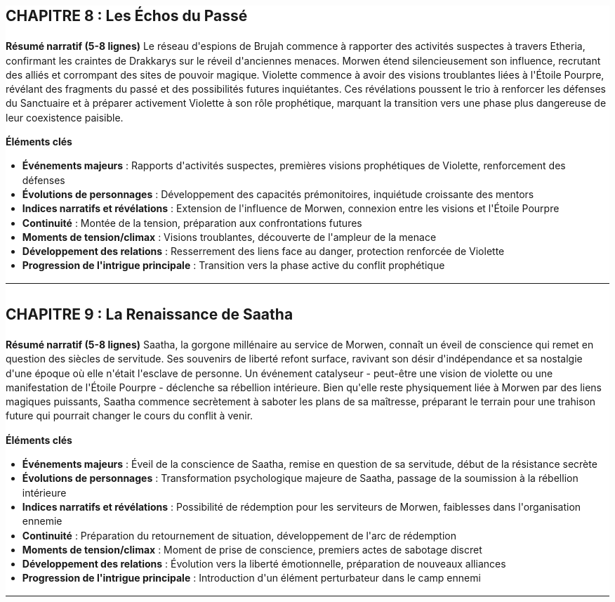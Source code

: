 
## CHAPITRE 8 : Les Échos du Passé

**Résumé narratif (5-8 lignes)**
Le réseau d'espions de Brujah commence à rapporter des activités suspectes à travers Etheria, confirmant les craintes de Drakkarys sur le réveil d'anciennes menaces. Morwen étend silencieusement son influence, recrutant des alliés et corrompant des sites de pouvoir magique. Violette commence à avoir des visions troublantes liées à l'Étoile Pourpre, révélant des fragments du passé et des possibilités futures inquiétantes. Ces révélations poussent le trio à renforcer les défenses du Sanctuaire et à préparer activement Violette à son rôle prophétique, marquant la transition vers une phase plus dangereuse de leur coexistence paisible.

**Éléments clés**
- **Événements majeurs** : Rapports d'activités suspectes, premières visions prophétiques de Violette, renforcement des défenses
- **Évolutions de personnages** : Développement des capacités prémonitoires, inquiétude croissante des mentors
- **Indices narratifs et révélations** : Extension de l'influence de Morwen, connexion entre les visions et l'Étoile Pourpre
- **Continuité** : Montée de la tension, préparation aux confrontations futures
- **Moments de tension/climax** : Visions troublantes, découverte de l'ampleur de la menace
- **Développement des relations** : Resserrement des liens face au danger, protection renforcée de Violette
- **Progression de l'intrigue principale** : Transition vers la phase active du conflit prophétique

---

## CHAPITRE 9 : La Renaissance de Saatha

**Résumé narratif (5-8 lignes)**
Saatha, la gorgone millénaire au service de Morwen, connaît un éveil de conscience qui remet en question des siècles de servitude. Ses souvenirs de liberté refont surface, ravivant son désir d'indépendance et sa nostalgie d'une époque où elle n'était l'esclave de personne. Un événement catalyseur - peut-être une vision de violette ou une manifestation de l'Étoile Pourpre - déclenche sa rébellion intérieure. Bien qu'elle reste physiquement liée à Morwen par des liens magiques puissants, Saatha commence secrètement à saboter les plans de sa maîtresse, préparant le terrain pour une trahison future qui pourrait changer le cours du conflit à venir.

**Éléments clés**
- **Événements majeurs** : Éveil de la conscience de Saatha, remise en question de sa servitude, début de la résistance secrète
- **Évolutions de personnages** : Transformation psychologique majeure de Saatha, passage de la soumission à la rébellion intérieure
- **Indices narratifs et révélations** : Possibilité de rédemption pour les serviteurs de Morwen, faiblesses dans l'organisation ennemie
- **Continuité** : Préparation du retournement de situation, développement de l'arc de rédemption
- **Moments de tension/climax** : Moment de prise de conscience, premiers actes de sabotage discret
- **Développement des relations** : Évolution vers la liberté émotionnelle, préparation de nouveaux alliances
- **Progression de l'intrigue principale** : Introduction d'un élément perturbateur dans le camp ennemi

---